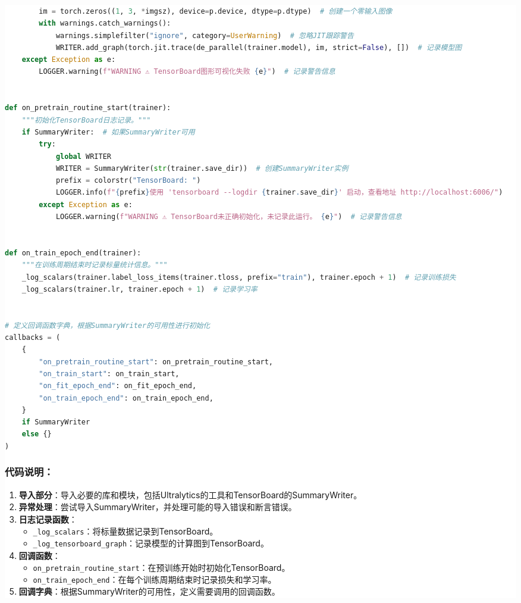 ```python
        im = torch.zeros((1, 3, *imgsz), device=p.device, dtype=p.dtype)  # 创建一个零输入图像
        with warnings.catch_warnings():
            warnings.simplefilter("ignore", category=UserWarning)  # 忽略JIT跟踪警告
            WRITER.add_graph(torch.jit.trace(de_parallel(trainer.model), im, strict=False), [])  # 记录模型图
    except Exception as e:
        LOGGER.warning(f"WARNING ⚠️ TensorBoard图形可视化失败 {e}")  # 记录警告信息


def on_pretrain_routine_start(trainer):
    """初始化TensorBoard日志记录。"""
    if SummaryWriter:  # 如果SummaryWriter可用
        try:
            global WRITER
            WRITER = SummaryWriter(str(trainer.save_dir))  # 创建SummaryWriter实例
            prefix = colorstr("TensorBoard: ")
            LOGGER.info(f"{prefix}使用 'tensorboard --logdir {trainer.save_dir}' 启动，查看地址 http://localhost:6006/")
        except Exception as e:
            LOGGER.warning(f"WARNING ⚠️ TensorBoard未正确初始化，未记录此运行。 {e}")  # 记录警告信息


def on_train_epoch_end(trainer):
    """在训练周期结束时记录标量统计信息。"""
    _log_scalars(trainer.label_loss_items(trainer.tloss, prefix="train"), trainer.epoch + 1)  # 记录训练损失
    _log_scalars(trainer.lr, trainer.epoch + 1)  # 记录学习率


# 定义回调函数字典，根据SummaryWriter的可用性进行初始化
callbacks = (
    {
        "on_pretrain_routine_start": on_pretrain_routine_start,
        "on_train_start": on_train_start,
        "on_fit_epoch_end": on_fit_epoch_end,
        "on_train_epoch_end": on_train_epoch_end,
    }
    if SummaryWriter
    else {}
)
```

### 代码说明：
1. **导入部分**：导入必要的库和模块，包括Ultralytics的工具和TensorBoard的SummaryWriter。
2. **异常处理**：尝试导入SummaryWriter，并处理可能的导入错误和断言错误。
3. **日志记录函数**：
   - `_log_scalars`：将标量数据记录到TensorBoard。
   - `_log_tensorboard_graph`：记录模型的计算图到TensorBoard。
4. **回调函数**：
   - `on_pretrain_routine_start`：在预训练开始时初始化TensorBoard。
   - `on_train_epoch_end`：在每个训练周期结束时记录损失和学习率。
5. **回调字典**：根据SummaryWriter的可用性，定义需要调用的回调函数。
